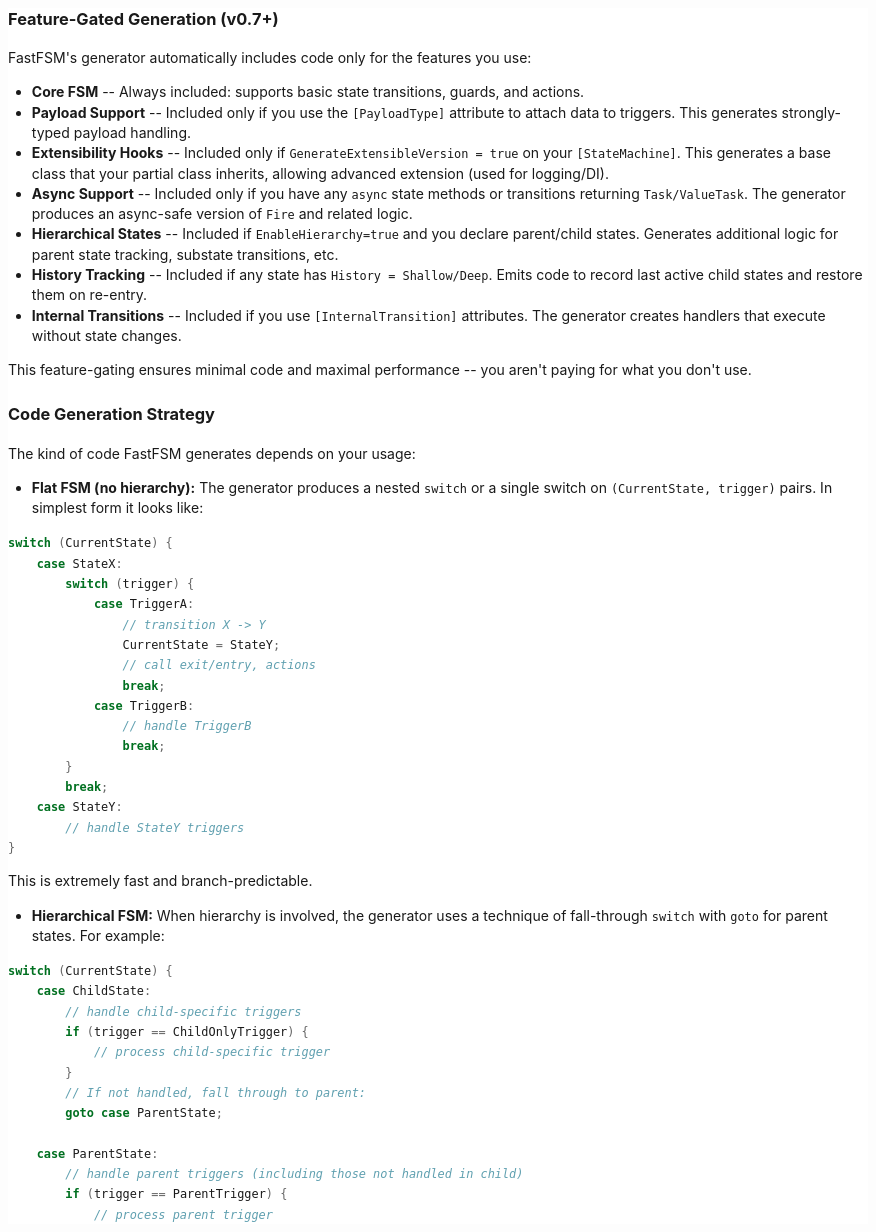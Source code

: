 ### Feature-Gated Generation (v0.7+)

FastFSM's generator automatically includes code only for the features you use:

- **Core FSM** -- Always included: supports basic state transitions, guards, and actions.
- **Payload Support** -- Included only if you use the `[PayloadType]` attribute to attach data to triggers. This generates strongly-typed payload handling.
- **Extensibility Hooks** -- Included only if `GenerateExtensibleVersion = true` on your `[StateMachine]`. This generates a base class that your partial class inherits, allowing advanced extension (used for logging/DI).
- **Async Support** -- Included only if you have any `async` state methods or transitions returning `Task/ValueTask`. The generator produces an async-safe version of `Fire` and related logic.
- **Hierarchical States** -- Included if `EnableHierarchy=true` and you declare parent/child states. Generates additional logic for parent state tracking, substate transitions, etc.
- **History Tracking** -- Included if any state has `History = Shallow/Deep`. Emits code to record last active child states and restore them on re-entry.
- **Internal Transitions** -- Included if you use `[InternalTransition]` attributes. The generator creates handlers that execute without state changes.

This feature-gating ensures minimal code and maximal performance -- you aren't paying for what you don't use.

### Code Generation Strategy

The kind of code FastFSM generates depends on your usage:

- **Flat FSM (no hierarchy):** The generator produces a nested `switch` or a single switch on `(CurrentState, trigger)` pairs. In simplest form it looks like:

```csharp
switch (CurrentState) {
    case StateX:
        switch (trigger) {
            case TriggerA:
                // transition X -> Y
                CurrentState = StateY;
                // call exit/entry, actions
                break;
            case TriggerB:
                // handle TriggerB
                break;
        }
        break;
    case StateY:
        // handle StateY triggers
}
```

This is extremely fast and branch-predictable.

- **Hierarchical FSM:** When hierarchy is involved, the generator uses a technique of fall-through `switch` with `goto` for parent states. For example:

```csharp
switch (CurrentState) {
    case ChildState:
        // handle child-specific triggers
        if (trigger == ChildOnlyTrigger) { 
            // process child-specific trigger
        }
        // If not handled, fall through to parent:
        goto case ParentState;

    case ParentState:
        // handle parent triggers (including those not handled in child)
        if (trigger == ParentTrigger) { 
            // process parent trigger
```